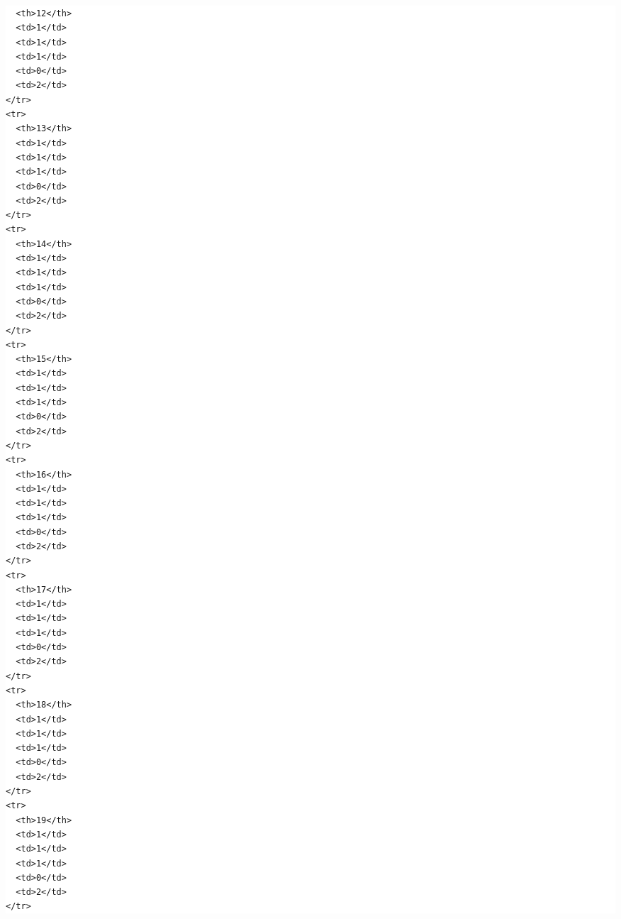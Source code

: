       <th>12</th>
      <td>1</td>
      <td>1</td>
      <td>1</td>
      <td>0</td>
      <td>2</td>
    </tr>
    <tr>
      <th>13</th>
      <td>1</td>
      <td>1</td>
      <td>1</td>
      <td>0</td>
      <td>2</td>
    </tr>
    <tr>
      <th>14</th>
      <td>1</td>
      <td>1</td>
      <td>1</td>
      <td>0</td>
      <td>2</td>
    </tr>
    <tr>
      <th>15</th>
      <td>1</td>
      <td>1</td>
      <td>1</td>
      <td>0</td>
      <td>2</td>
    </tr>
    <tr>
      <th>16</th>
      <td>1</td>
      <td>1</td>
      <td>1</td>
      <td>0</td>
      <td>2</td>
    </tr>
    <tr>
      <th>17</th>
      <td>1</td>
      <td>1</td>
      <td>1</td>
      <td>0</td>
      <td>2</td>
    </tr>
    <tr>
      <th>18</th>
      <td>1</td>
      <td>1</td>
      <td>1</td>
      <td>0</td>
      <td>2</td>
    </tr>
    <tr>
      <th>19</th>
      <td>1</td>
      <td>1</td>
      <td>1</td>
      <td>0</td>
      <td>2</td>
    </tr>
  </tbody>